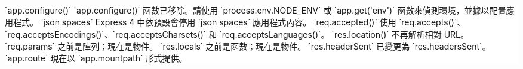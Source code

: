 </tr>
<tr>
<td markdown="1">
`app.configure()`
</td>
<td markdown="1">
`app.configure()` 函數已移除。請使用 `process.env.NODE_ENV` 或 `app.get('env')` 函數來偵測環境，並據以配置應用程式。
</td>
</tr>
<tr>
<td markdown="1">
`json spaces`
</td>
<td markdown="1">
Express 4 中依預設會停用 `json spaces` 應用程式內容。
</td>
</tr>
<tr>
<td markdown="1">
`req.accepted()`
</td>
<td markdown="1">
使用 `req.accepts()`、`req.acceptsEncodings()`、`req.acceptsCharsets()` 和 `req.acceptsLanguages()`。</td>
</tr>
<tr>
<td markdown="1">
`res.location()`
</td>
<td markdown="1">
不再解析相對 URL。
</td>
</tr>
<tr>
<td markdown="1">
`req.params`
</td>
<td markdown="1">
之前是陣列；現在是物件。
</td>
</tr>
<tr>
<td markdown="1">
`res.locals`
</td>
<td markdown="1">
之前是函數；現在是物件。
</td>
</tr>
<tr>
<td markdown="1">
`res.headerSent`
</td>
<td markdown="1">
已變更為 `res.headersSent`。
</td>
</tr>
<tr>
<td markdown="1">
`app.route`
</td>
<td markdown="1">
現在以 `app.mountpath` 形式提供。
</td>
